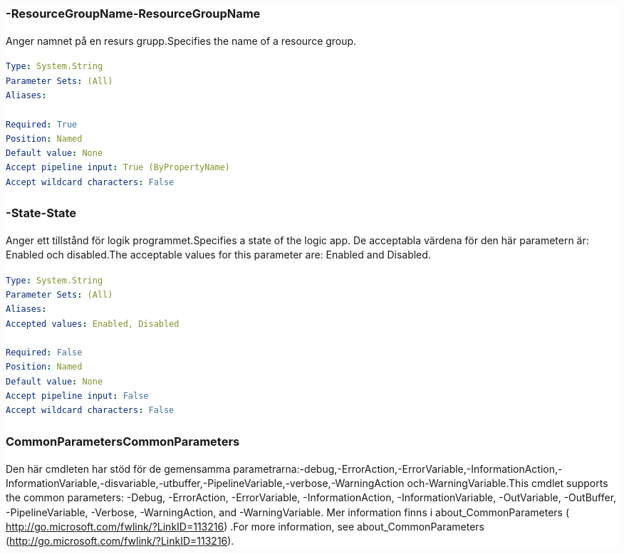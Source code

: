 ### <span data-ttu-id="2229e-141">-ResourceGroupName</span><span class="sxs-lookup"><span data-stu-id="2229e-141">-ResourceGroupName</span></span>
<span data-ttu-id="2229e-142">Anger namnet på en resurs grupp.</span><span class="sxs-lookup"><span data-stu-id="2229e-142">Specifies the name of a resource group.</span></span>

```yaml
Type: System.String
Parameter Sets: (All)
Aliases:

Required: True
Position: Named
Default value: None
Accept pipeline input: True (ByPropertyName)
Accept wildcard characters: False
```

### <span data-ttu-id="2229e-143">-State</span><span class="sxs-lookup"><span data-stu-id="2229e-143">-State</span></span>
<span data-ttu-id="2229e-144">Anger ett tillstånd för logik programmet.</span><span class="sxs-lookup"><span data-stu-id="2229e-144">Specifies a state of the logic app.</span></span>
<span data-ttu-id="2229e-145">De acceptabla värdena för den här parametern är: Enabled och disabled.</span><span class="sxs-lookup"><span data-stu-id="2229e-145">The acceptable values for this parameter are: Enabled and Disabled.</span></span>

```yaml
Type: System.String
Parameter Sets: (All)
Aliases:
Accepted values: Enabled, Disabled

Required: False
Position: Named
Default value: None
Accept pipeline input: False
Accept wildcard characters: False
```

### <span data-ttu-id="2229e-146">CommonParameters</span><span class="sxs-lookup"><span data-stu-id="2229e-146">CommonParameters</span></span>
<span data-ttu-id="2229e-147">Den här cmdleten har stöd för de gemensamma parametrarna:-debug,-ErrorAction,-ErrorVariable,-InformationAction,-InformationVariable,-disvariable,-utbuffer,-PipelineVariable,-verbose,-WarningAction och-WarningVariable.</span><span class="sxs-lookup"><span data-stu-id="2229e-147">This cmdlet supports the common parameters: -Debug, -ErrorAction, -ErrorVariable, -InformationAction, -InformationVariable, -OutVariable, -OutBuffer, -PipelineVariable, -Verbose, -WarningAction, and -WarningVariable.</span></span> <span data-ttu-id="2229e-148">Mer information finns i about_CommonParameters ( http://go.microsoft.com/fwlink/?LinkID=113216) .</span><span class="sxs-lookup"><span data-stu-id="2229e-148">For more information, see about_CommonParameters (http://go.microsoft.com/fwlink/?LinkID=113216).</span></span>
